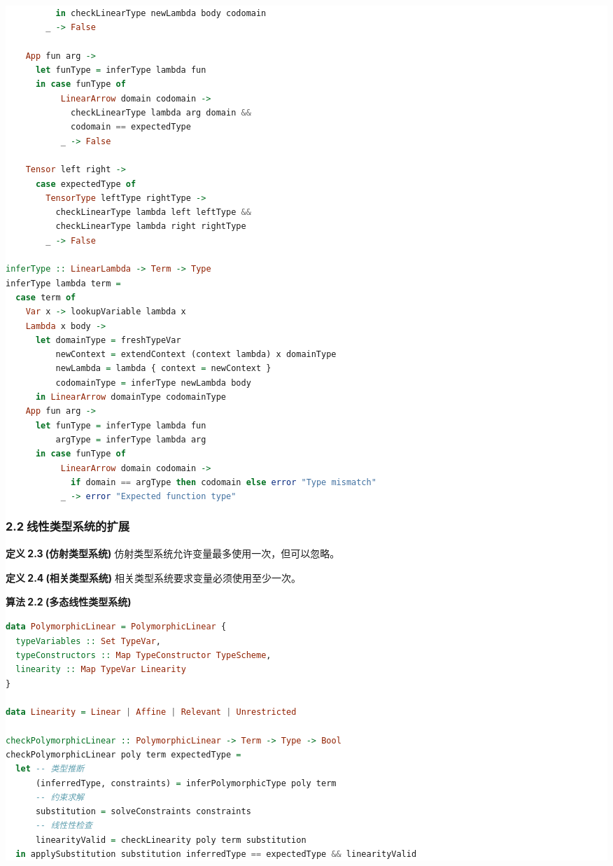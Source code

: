 ```haskell
          in checkLinearType newLambda body codomain
        _ -> False
    
    App fun arg -> 
      let funType = inferType lambda fun
      in case funType of
           LinearArrow domain codomain -> 
             checkLinearType lambda arg domain && 
             codomain == expectedType
           _ -> False
    
    Tensor left right -> 
      case expectedType of
        TensorType leftType rightType -> 
          checkLinearType lambda left leftType && 
          checkLinearType lambda right rightType
        _ -> False

inferType :: LinearLambda -> Term -> Type
inferType lambda term = 
  case term of
    Var x -> lookupVariable lambda x
    Lambda x body -> 
      let domainType = freshTypeVar
          newContext = extendContext (context lambda) x domainType
          newLambda = lambda { context = newContext }
          codomainType = inferType newLambda body
      in LinearArrow domainType codomainType
    App fun arg -> 
      let funType = inferType lambda fun
          argType = inferType lambda arg
      in case funType of
           LinearArrow domain codomain -> 
             if domain == argType then codomain else error "Type mismatch"
           _ -> error "Expected function type"
```

### 2.2 线性类型系统的扩展

**定义 2.3 (仿射类型系统)**
仿射类型系统允许变量最多使用一次，但可以忽略。

**定义 2.4 (相关类型系统)**
相关类型系统要求变量必须使用至少一次。

**算法 2.2 (多态线性类型系统)**
```haskell
data PolymorphicLinear = PolymorphicLinear {
  typeVariables :: Set TypeVar,
  typeConstructors :: Map TypeConstructor TypeScheme,
  linearity :: Map TypeVar Linearity
}

data Linearity = Linear | Affine | Relevant | Unrestricted

checkPolymorphicLinear :: PolymorphicLinear -> Term -> Type -> Bool
checkPolymorphicLinear poly term expectedType = 
  let -- 类型推断
      (inferredType, constraints) = inferPolymorphicType poly term
      -- 约束求解
      substitution = solveConstraints constraints
      -- 线性性检查
      linearityValid = checkLinearity poly term substitution
  in applySubstitution substitution inferredType == expectedType && linearityValid
```